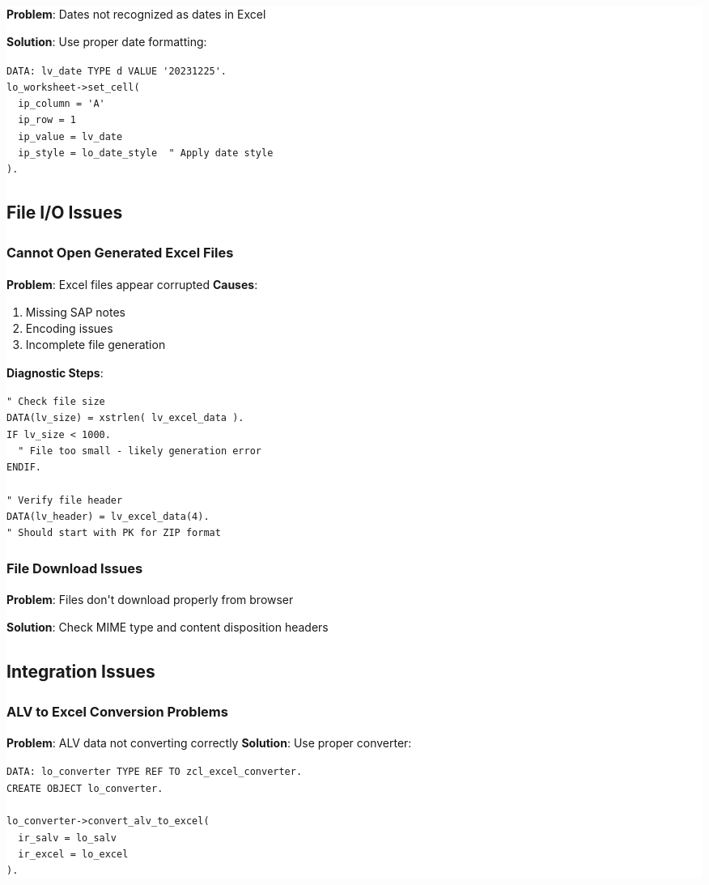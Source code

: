 **Problem**: Dates not recognized as dates in Excel

**Solution**: Use proper date formatting:

```abap
DATA: lv_date TYPE d VALUE '20231225'.
lo_worksheet->set_cell( 
  ip_column = 'A' 
  ip_row = 1 
  ip_value = lv_date
  ip_style = lo_date_style  " Apply date style
).
```

## File I/O Issues

### Cannot Open Generated Excel Files

**Problem**: Excel files appear corrupted
**Causes**:

1. Missing SAP notes
2. Encoding issues
3. Incomplete file generation

**Diagnostic Steps**:

```abap
" Check file size
DATA(lv_size) = xstrlen( lv_excel_data ).
IF lv_size < 1000.
  " File too small - likely generation error
ENDIF.

" Verify file header
DATA(lv_header) = lv_excel_data(4).
" Should start with PK for ZIP format
```

### File Download Issues

**Problem**: Files don't download properly from browser

**Solution**: Check MIME type and content disposition headers

## Integration Issues

### ALV to Excel Conversion Problems

**Problem**: ALV data not converting correctly
**Solution**: Use proper converter:

```abap
DATA: lo_converter TYPE REF TO zcl_excel_converter.
CREATE OBJECT lo_converter.

lo_converter->convert_alv_to_excel(
  ir_salv = lo_salv
  ir_excel = lo_excel
).
```
